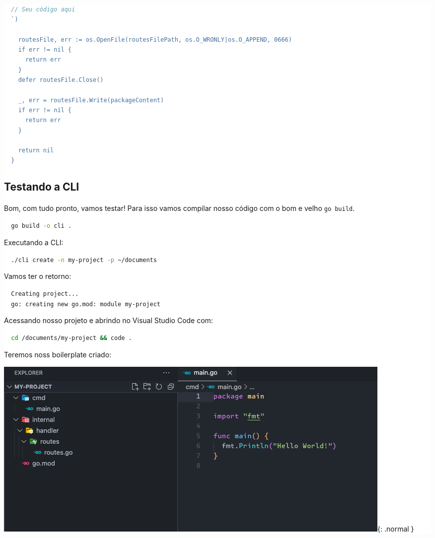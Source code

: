 ```go
  // Seu código aqui
  `)

    routesFile, err := os.OpenFile(routesFilePath, os.O_WRONLY|os.O_APPEND, 0666)
    if err != nil {
      return err
    }
    defer routesFile.Close()

    _, err = routesFile.Write(packageContent)
    if err != nil {
      return err
    }

    return nil
  }
```

## Testando a CLI

Bom, com tudo pronto, vamos testar! Para isso vamos compilar nosso código com o bom e velho `go build`.

```bash
  go build -o cli .
```

Executando a CLI:

```bash
  ./cli create -n my-project -p ~/documents
```

Vamos ter o retorno:

```bash
  Creating project...
  go: creating new go.mod: module my-project
```

Acessando nosso projeto e abrindo no Visual Studio Code com:

```bash
  cd /documents/my-project && code .
```

Teremos noss boilerplate criado:

![Final Project](/commons/posts/2023-11-15-cobra-cli-golang/fg&gfhUughp0.png){: .normal }

